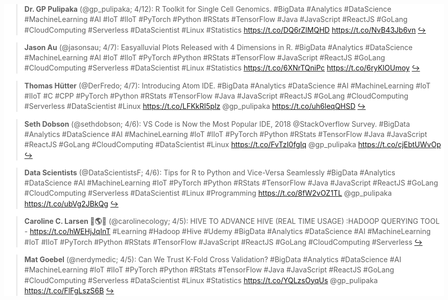 


> **Dr. GP Pulipaka** (@gp_pulipaka; 4/12): R Toolkit for Single Cell Genomics. #BigData #Analytics #DataScience #MachineLearning #AI #IoT #IIoT #PyTorch #Python #RStats #TensorFlow #Java #JavaScript #ReactJS #GoLang #CloudComputing #Serverless #DataScientist #Linux #Statistics 
https://t.co/DQ6rZIMQHD https://t.co/NvB43Jb6vn  [&#8618;](https://twitter.com/dataandme/status/1112875932765782016)




> **Jason Au** (@jasonsau; 4/7): Easyalluvial Plots Released with 4 Dimensions in R. #BigData #Analytics #DataScience #MachineLearning #AI #IoT #IIoT #PyTorch #Python #RStats #TensorFlow #JavaScript #ReactJS #GoLang #CloudComputing #Serverless #DataScientist #Linux #Statistics https://t.co/6XNrTQniPc https://t.co/6ryKIOUmoy  [&#8618;](https://twitter.com/dataandme/status/1112875589696983040)




> **Thomas Hütter** (@DerFredo; 4/7): Introducing Atom IDE. #BigData #Analytics #DataScience #AI #MachineLearning #IoT #IIoT #C #CPP #PyTorch #Python #RStats #TensorFlow #Java #JavaScript #ReactJS #GoLang #CloudComputing #Serverless #DataScientist #Linux 
https://t.co/LFKkRI5plz 
@gp_pulipaka https://t.co/uh6leqQHSD  [&#8618;](https://twitter.com/dataandme/status/1112808156353187840)




> **Seth Dobson** (@sethdobson; 4/6): VS Code is Now the Most Popular IDE, 2018 @StackOverflow Survey. #BigData #Analytics #DataScience #AI #MachineLearning #IoT #IIoT #PyTorch #Python #RStats #TensorFlow #Java #JavaScript #ReactJS #GoLang #CloudComputing #DataScientist #Linux 
https://t.co/FvTzI0fgIq 
@gp_pulipaka https://t.co/cjEbtUWvOp  [&#8618;](https://twitter.com/dataandme/status/1112808632205312000)




> **Data Scientists** (@DataScientistsF; 4/6): Tips for R to Python and Vice-Versa Seamlessly #BigData #Analytics #DataScience #AI #MachineLearning #IoT #PyTorch #Python #RStats #TensorFlow #Java #JavaScript #ReactJS #GoLang #CloudComputing #Serverless #DataScientist #Linux #Programming 
https://t.co/8fW2vOZ1TL 
@gp_pulipaka https://t.co/ubVg2JBkQg  [&#8618;](https://twitter.com/dataandme/status/1112807278804197377)




> **Caroline C. Larsen 🦟🌎🌈** (@carolinecology; 4/5): HIVE TO ADVANCE HIVE (REAL TIME USAGE) :HADOOP QUERYING TOOL - https://t.co/hWEHjJqInT 
#Learning #Hadoop #Hive #Udemy #BigData #Analytics #DataScience #AI #MachineLearning #IoT #IIoT #PyTorch #Python #RStats #TensorFlow #JavaScript #ReactJS #GoLang #CloudComputing #Serverless  [&#8618;](https://twitter.com/dataandme/status/1112819872252063744)




> **Mat Goebel** (@nerdymedic; 4/5): Can We Trust K-Fold Cross Validation? #BigData #Analytics #DataScience #AI #MachineLearning #IoT #IIoT #PyTorch #Python #RStats #TensorFlow #Java #JavaScript #ReactJS #GoLang #CloudComputing #Serverless #DataScientist #Linux #Statistics 
https://t.co/YQLzsOyqUs 
@gp_pulipaka https://t.co/FlFgLszS6B  [&#8618;](https://twitter.com/dataandme/status/1112806561485910016)
